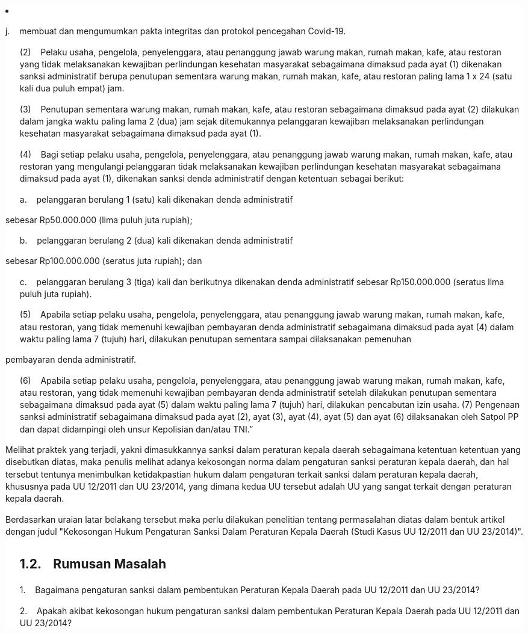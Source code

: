 <li>
<p><span class="font3">j. &nbsp;&nbsp;&nbsp;membuat dan mengumumkan pakta integritas dan protokol pencegahan Covid-19.</span></p></li></ul>
<ul style="list-style:none;"><li>
<p><span class="font3">(2) &nbsp;&nbsp;&nbsp;Pelaku usaha, pengelola, penyelenggara, atau penanggung jawab warung makan, rumah makan, kafe, atau restoran yang tidak melaksanakan kewajiban perlindungan kesehatan masyarakat sebagaimana dimaksud pada ayat (1) dikenakan sanksi administratif berupa penutupan sementara warung makan, rumah makan, kafe, atau restoran paling lama 1 x 24 (satu kali dua puluh empat) jam.</span></p></li>
<li>
<p><span class="font3">(3) &nbsp;&nbsp;&nbsp;Penutupan sementara warung makan, rumah makan, kafe, atau restoran sebagaimana dimaksud pada ayat (2) dilakukan dalam jangka waktu paling lama 2 (dua) jam sejak ditemukannya pelanggaran kewajiban melaksanakan perlindungan kesehatan masyarakat sebagaimana dimaksud pada ayat (1).</span></p></li>
<li>
<p><span class="font3">(4) &nbsp;&nbsp;&nbsp;Bagi setiap pelaku usaha, pengelola, penyelenggara, atau penanggung jawab warung makan, rumah makan, kafe, atau restoran yang mengulangi pelanggaran tidak melaksanakan kewajiban perlindungan kesehatan masyarakat sebagaimana dimaksud pada ayat (1), dikenakan sanksi denda administratif dengan ketentuan sebagai berikut:</span></p></li></ul>
<ul style="list-style:none;"><li>
<p><span class="font3">a. &nbsp;&nbsp;&nbsp;pelanggaran berulang 1 (satu) kali dikenakan denda administratif</span></p></li></ul>
<p><span class="font3">sebesar Rp50.000.000 (lima puluh juta rupiah);</span></p>
<ul style="list-style:none;"><li>
<p><span class="font3">b. &nbsp;&nbsp;&nbsp;pelanggaran berulang 2 (dua) kali dikenakan denda administratif</span></p></li></ul>
<p><span class="font3">sebesar Rp100.000.000 (seratus juta rupiah); dan</span></p>
<ul style="list-style:none;"><li>
<p><span class="font3">c. &nbsp;&nbsp;&nbsp;pelanggaran berulang 3 (tiga) kali dan berikutnya dikenakan denda administratif sebesar Rp150.000.000 (seratus lima puluh juta rupiah).</span></p></li></ul>
<ul style="list-style:none;"><li>
<p><span class="font3">(5) &nbsp;&nbsp;&nbsp;Apabila setiap pelaku usaha, pengelola, penyelenggara, atau penanggung jawab warung makan, rumah makan, kafe, atau restoran, yang tidak memenuhi kewajiban pembayaran denda administratif sebagaimana dimaksud pada ayat (4) dalam waktu paling lama 7 (tujuh) hari, dilakukan penutupan sementara sampai dilaksanakan pemenuhan</span></p></li></ul>
<p><span class="font3">pembayaran denda administratif.</span></p>
<ul style="list-style:none;"><li>
<p><span class="font3">(6) &nbsp;&nbsp;&nbsp;Apabila setiap pelaku usaha, pengelola, penyelenggara, atau penanggung jawab warung makan, rumah makan, kafe, atau restoran, yang tidak memenuhi kewajiban pembayaran denda administratif setelah dilakukan penutupan sementara sebagaimana dimaksud pada ayat (5) dalam waktu paling lama 7 (tujuh) hari, dilakukan pencabutan izin usaha. (7) Pengenaan sanksi administratif sebagaimana dimaksud pada ayat (2), ayat (3), ayat (4), ayat (5) dan ayat (6) dilaksanakan oleh Satpol PP dan dapat didampingi oleh unsur Kepolisian dan/atau TNI.”</span></p></li></ul>
<p><span class="font3">Melihat praktek yang terjadi, yakni dimasukkannya sanksi dalam peraturan kepala daerah sebagaimana ketentuan ketentuan yang disebutkan diatas, maka penulis melihat adanya kekosongan norma dalam pengaturan sanksi peraturan kepala daerah, dan hal tersebut tentunya menimbulkan ketidakpastian hukum dalam pengaturan terkait sanksi dalam peraturan kepala daerah, khususnya pada UU 12/2011 dan UU 23/2014, yang dimana kedua UU tersebut adalah UU yang sangat terkait dengan peraturan kepala daerah.</span></p>
<p><span class="font3">Berdasarkan uraian latar belakang tersebut maka perlu dilakukan penelitian tentang permasalahan diatas dalam bentuk artikel dengan judul &quot;Kekosongan Hukum Pengaturan Sanksi Dalam Peraturan Kepala Daerah (Studi Kasus UU 12/2011 dan UU 23/2014)&quot;.</span></p>
<ul style="list-style:none;"><li>
<h2><a name="bookmark7"></a><span class="font3" style="font-weight:bold;"><a name="bookmark8"></a>1.2. &nbsp;&nbsp;&nbsp;Rumusan Masalah</span></h2></li></ul>
<ul style="list-style:none;"><li>
<p><span class="font3">1. &nbsp;&nbsp;&nbsp;Bagaimana pengaturan sanksi dalam pembentukan Peraturan Kepala Daerah pada UU 12/2011 dan UU 23/2014?</span></p></li>
<li>
<p><span class="font3">2. &nbsp;&nbsp;&nbsp;Apakah akibat kekosongan hukum pengaturan sanksi dalam pembentukan Peraturan Kepala Daerah pada UU 12/2011 dan UU 23/2014?</span></p></li></ul>
<ul style="list-style:none;"><li>